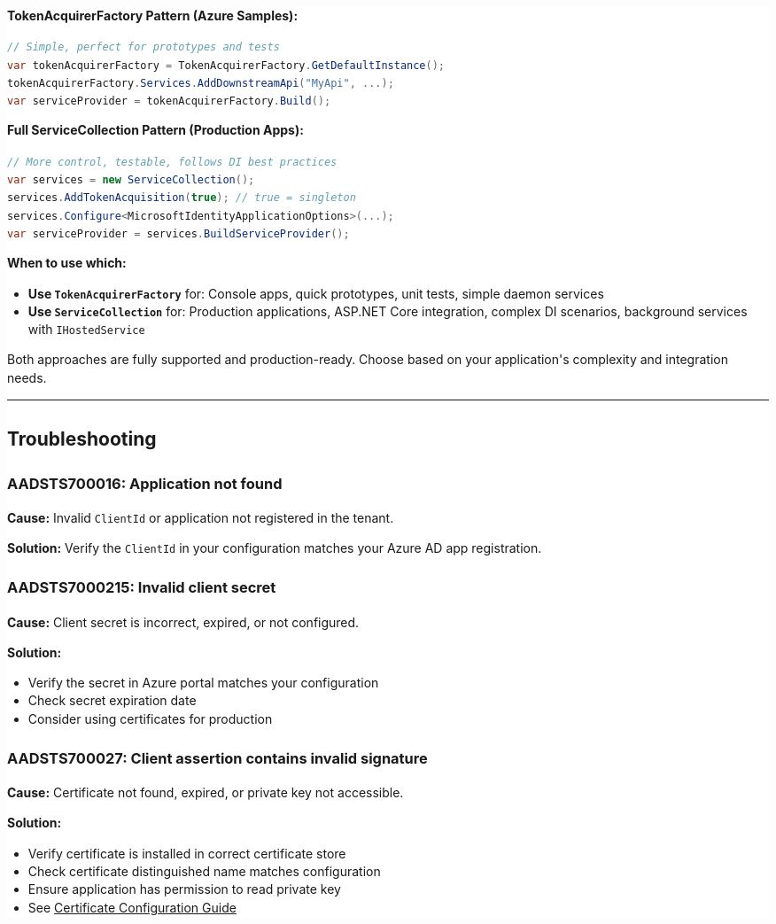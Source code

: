 **TokenAcquirerFactory Pattern (Azure Samples):**
```csharp
// Simple, perfect for prototypes and tests
var tokenAcquirerFactory = TokenAcquirerFactory.GetDefaultInstance();
tokenAcquirerFactory.Services.AddDownstreamApi("MyApi", ...);
var serviceProvider = tokenAcquirerFactory.Build();
```

**Full ServiceCollection Pattern (Production Apps):**
```csharp
// More control, testable, follows DI best practices
var services = new ServiceCollection();
services.AddTokenAcquisition(true); // true = singleton
services.Configure<MicrosoftIdentityApplicationOptions>(...);
var serviceProvider = services.BuildServiceProvider();
```

**When to use which:**
- **Use `TokenAcquirerFactory`** for: Console apps, quick prototypes, unit tests, simple daemon services
- **Use `ServiceCollection`** for: Production applications, ASP.NET Core integration, complex DI scenarios, background services with `IHostedService`

Both approaches are fully supported and production-ready. Choose based on your application's complexity and integration needs.

---

## Troubleshooting

### AADSTS700016: Application not found

**Cause:** Invalid `ClientId` or application not registered in the tenant.

**Solution:** Verify the `ClientId` in your configuration matches your Azure AD app registration.

### AADSTS7000215: Invalid client secret

**Cause:** Client secret is incorrect, expired, or not configured.

**Solution:**
- Verify the secret in Azure portal matches your configuration
- Check secret expiration date
- Consider using certificates for production

### AADSTS700027: Client assertion contains invalid signature

**Cause:** Certificate not found, expired, or private key not accessible.

**Solution:**
- Verify certificate is installed in correct certificate store
- Check certificate distinguished name matches configuration
- Ensure application has permission to read private key
- See [Certificate Configuration Guide](../../frameworks/msal-dotnet-framework.md#certificate-loading)
